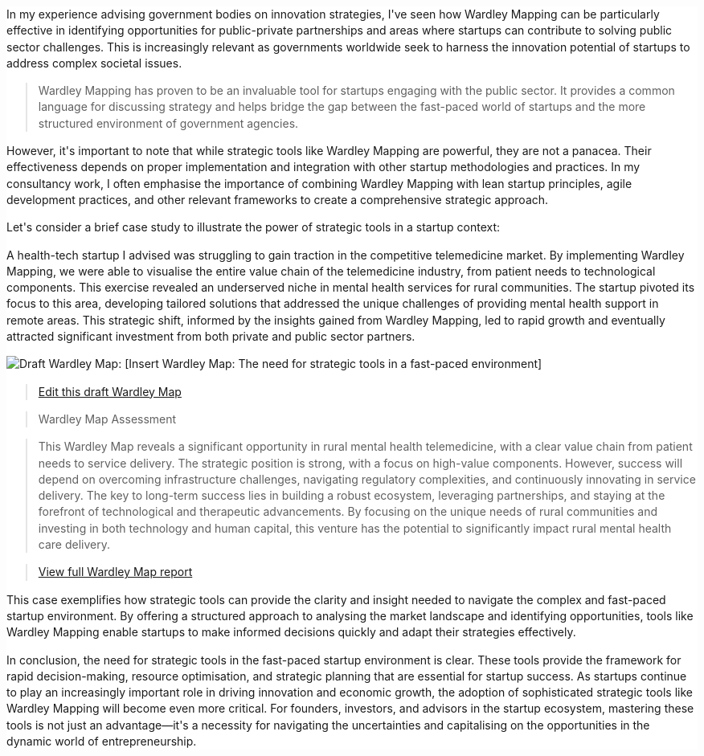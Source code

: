 In my experience advising government bodies on innovation strategies, I've seen how Wardley Mapping can be particularly effective in identifying opportunities for public-private partnerships and areas where startups can contribute to solving public sector challenges. This is increasingly relevant as governments worldwide seek to harness the innovation potential of startups to address complex societal issues.

> Wardley Mapping has proven to be an invaluable tool for startups engaging with the public sector. It provides a common language for discussing strategy and helps bridge the gap between the fast-paced world of startups and the more structured environment of government agencies.

However, it's important to note that while strategic tools like Wardley Mapping are powerful, they are not a panacea. Their effectiveness depends on proper implementation and integration with other startup methodologies and practices. In my consultancy work, I often emphasise the importance of combining Wardley Mapping with lean startup principles, agile development practices, and other relevant frameworks to create a comprehensive strategic approach.

Let's consider a brief case study to illustrate the power of strategic tools in a startup context:

A health-tech startup I advised was struggling to gain traction in the competitive telemedicine market. By implementing Wardley Mapping, we were able to visualise the entire value chain of the telemedicine industry, from patient needs to technological components. This exercise revealed an underserved niche in mental health services for rural communities. The startup pivoted its focus to this area, developing tailored solutions that addressed the unique challenges of providing mental health support in remote areas. This strategic shift, informed by the insights gained from Wardley Mapping, led to rapid growth and eventually attracted significant investment from both private and public sector partners.

![Draft Wardley Map: [Insert Wardley Map: The need for strategic tools in a fast-paced environment]](https://images.wardleymaps.ai/map_bfc5b97c-265b-4f49-b2d0-1eeec13616e9.png)

> [Edit this draft Wardley Map](https://create.wardleymaps.ai/#clone:c46d58484b7aa5897a)

> Wardley Map Assessment

> This Wardley Map reveals a significant opportunity in rural mental health telemedicine, with a clear value chain from patient needs to service delivery. The strategic position is strong, with a focus on high-value components. However, success will depend on overcoming infrastructure challenges, navigating regulatory complexities, and continuously innovating in service delivery. The key to long-term success lies in building a robust ecosystem, leveraging partnerships, and staying at the forefront of technological and therapeutic advancements. By focusing on the unique needs of rural communities and investing in both technology and human capital, this venture has the potential to significantly impact rural mental health care delivery.

> [View full Wardley Map report](markdown/wardley_map_reports/wardley_map_report_02_The_need_for_strategic_tools_in_a_fast-paced_envir.md)

This case exemplifies how strategic tools can provide the clarity and insight needed to navigate the complex and fast-paced startup environment. By offering a structured approach to analysing the market landscape and identifying opportunities, tools like Wardley Mapping enable startups to make informed decisions quickly and adapt their strategies effectively.

In conclusion, the need for strategic tools in the fast-paced startup environment is clear. These tools provide the framework for rapid decision-making, resource optimisation, and strategic planning that are essential for startup success. As startups continue to play an increasingly important role in driving innovation and economic growth, the adoption of sophisticated strategic tools like Wardley Mapping will become even more critical. For founders, investors, and advisors in the startup ecosystem, mastering these tools is not just an advantage—it's a necessity for navigating the uncertainties and capitalising on the opportunities in the dynamic world of entrepreneurship.
